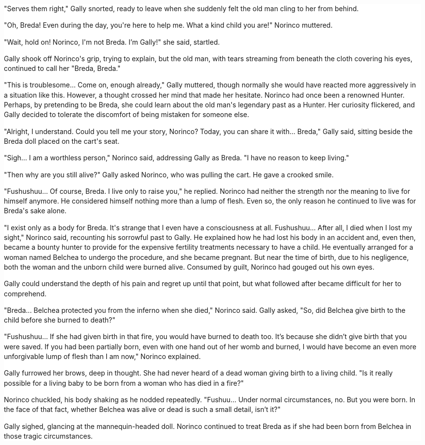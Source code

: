 "Serves them right," Gally snorted, ready to leave when she suddenly felt the old man cling to her from behind.

"Oh, Breda! Even during the day, you're here to help me. What a kind child you are!" Norinco muttered.

"Wait, hold on! Norinco, I'm not Breda. I’m Gally!" she said, startled.

Gally shook off Norinco's grip, trying to explain, but the old man, with tears streaming from beneath the cloth covering his eyes, continued to call her "Breda, Breda."

"This is troublesome... Come on, enough already," Gally muttered, though normally she would have reacted more aggressively in a situation like this. However, a thought crossed her mind that made her hesitate. Norinco had once been a renowned Hunter. Perhaps, by pretending to be Breda, she could learn about the old man's legendary past as a Hunter. Her curiosity flickered, and Gally decided to tolerate the discomfort of being mistaken for someone else.

"Alright, I understand. Could you tell me your story, Norinco? Today, you can share it with... Breda," Gally said, sitting beside the Breda doll placed on the cart's seat.

"Sigh... I am a worthless person," Norinco said, addressing Gally as Breda. "I have no reason to keep living."

"Then why are you still alive?" Gally asked Norinco, who was pulling the cart. He gave a crooked smile.

"Fushushuu... Of course, Breda. I live only to raise you," he replied. Norinco had neither the strength nor the meaning to live for himself anymore. He considered himself nothing more than a lump of flesh. Even so, the only reason he continued to live was for Breda's sake alone.

"I exist only as a body for Breda. It's strange that I even have a consciousness at all. Fushushuu... After all, I died when I lost my sight," Norinco said, recounting his sorrowful past to Gally. He explained how he had lost his body in an accident and, even then, became a bounty hunter to provide for the expensive fertility treatments necessary to have a child. He eventually arranged for a woman named Belchea to undergo the procedure, and she became pregnant. But near the time of birth, due to his negligence, both the woman and the unborn child were burned alive. Consumed by guilt, Norinco had gouged out his own eyes.

Gally could understand the depth of his pain and regret up until that point, but what followed after became difficult for her to comprehend.

"Breda... Belchea protected you from the inferno when she died," Norinco said. Gally asked, "So, did Belchea give birth to the child before she burned to death?"

"Fushushuu... If she had given birth in that fire, you would have burned to death too. It’s because she didn’t give birth that you were saved. If you had been partially born, even with one hand out of her womb and burned, I would have become an even more unforgivable lump of flesh than I am now," Norinco explained.

Gally furrowed her brows, deep in thought. She had never heard of a dead woman giving birth to a living child. "Is it really possible for a living baby to be born from a woman who has died in a fire?"

Norinco chuckled, his body shaking as he nodded repeatedly. "Fushuu... Under normal circumstances, no. But you were born. In the face of that fact, whether Belchea was alive or dead is such a small detail, isn’t it?"

Gally sighed, glancing at the mannequin-headed doll. Norinco continued to treat Breda as if she had been born from Belchea in those tragic circumstances.
